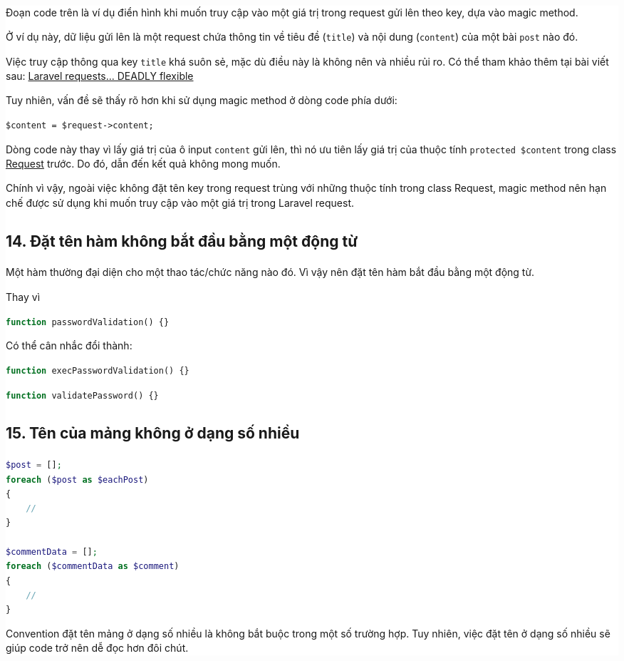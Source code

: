 Đoạn code trên là ví dụ điển hình khi muốn truy cập vào một giá trị trong request gửi lên theo key, dựa vào magic method.

Ở ví dụ này, dữ liệu gửi lên là một request chứa thông tin về tiêu đề (`title`) và nội dung (`content`) của một bài `post` nào đó.

Việc truy cập thông qua key `title` khá suôn sẻ, mặc dù điều này là không nên và nhiều rủi ro. Có thể tham khảo thêm tại bài viết sau: [Laravel requests... DEADLY flexible](https://viblo.asia/p/laravel-requests-deadly-flexible-vyDZOy175wj)

Tuy nhiên, vấn đề sẽ thấy rõ hơn khi sử dụng magic method ở dòng code phía dưới:

`$content = $request->content;`

Dòng code này thay vì lấy giá trị của ô input `content`  gửi lên, thì nó ưu tiên lấy giá trị của thuộc tính `protected $content` trong class [Request](https://github.com/symfony/http-foundation/blob/master/Request.php#L121) trước. Do đó, dẫn đến kết quả không mong muốn.

Chính vì vậy, ngoài việc không đặt tên key trong request trùng với những thuộc tính trong class Request, magic method nên hạn chế được sử dụng khi muốn truy cập vào một giá trị trong Laravel request.

## 14. Đặt tên hàm không bắt đầu bằng một động từ

Một hàm thường đại diện cho một thao tác/chức năng nào đó. Vì vậy nên đặt tên hàm bắt đầu bằng một động từ.

Thay vì
```php
function passwordValidation() {}
```

Có thể cân nhắc đổi thành:
```php
function execPasswordValidation() {}
```

```php
function validatePassword() {}
```

## 15. Tên của mảng không ở dạng số nhiều
```php
$post = [];
foreach ($post as $eachPost)
{
    //
}

$commentData = [];
foreach ($commentData as $comment)
{
    //
}
```

Convention đặt tên mảng ở dạng số nhiều là không bắt buộc trong một số trường hợp. Tuy nhiên, việc đặt tên ở dạng số nhiều sẽ giúp code trở nên dễ đọc hơn đôi chút.
